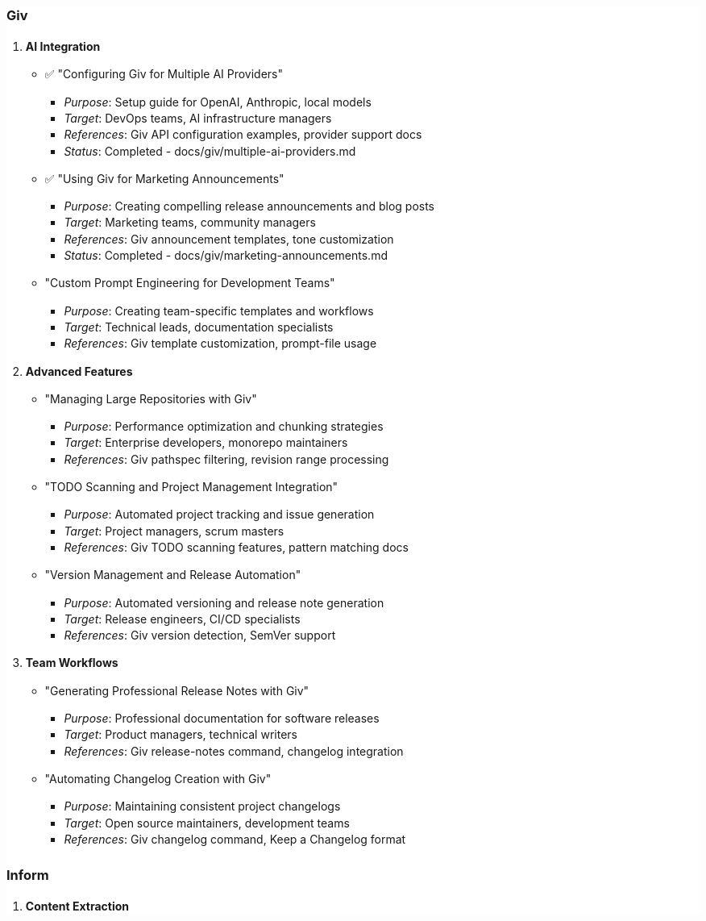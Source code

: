 ### Giv

1. **AI Integration**

   - ✅ "Configuring Giv for Multiple AI Providers"

     - _Purpose_: Setup guide for OpenAI, Anthropic, local models
     - _Target_: DevOps teams, AI infrastructure managers
     - _References_: Giv API configuration examples, provider support docs
     - _Status_: Completed - docs/giv/multiple-ai-providers.md

   - ✅ "Using Giv for Marketing Announcements"

     - _Purpose_: Creating compelling release announcements and blog posts
     - _Target_: Marketing teams, community managers
     - _References_: Giv announcement templates, tone customization
     - _Status_: Completed - docs/giv/marketing-announcements.md

   - "Custom Prompt Engineering for Development Teams"
     - _Purpose_: Creating team-specific templates and workflows
     - _Target_: Technical leads, documentation specialists
     - _References_: Giv template customization, prompt-file usage

2. **Advanced Features**

   - "Managing Large Repositories with Giv"

     - _Purpose_: Performance optimization and chunking strategies
     - _Target_: Enterprise developers, monorepo maintainers
     - _References_: Giv pathspec filtering, revision range processing

   - "TODO Scanning and Project Management Integration"

     - _Purpose_: Automated project tracking and issue generation
     - _Target_: Project managers, scrum masters
     - _References_: Giv TODO scanning features, pattern matching docs

   - "Version Management and Release Automation"
     - _Purpose_: Automated versioning and release note generation
     - _Target_: Release engineers, CI/CD specialists
     - _References_: Giv version detection, SemVer support

3. **Team Workflows**

   - "Generating Professional Release Notes with Giv"

     - _Purpose_: Professional documentation for software releases
     - _Target_: Product managers, technical writers
     - _References_: Giv release-notes command, changelog integration

   - "Automating Changelog Creation with Giv"
     - _Purpose_: Maintaining consistent project changelogs
     - _Target_: Open source maintainers, development teams
     - _References_: Giv changelog command, Keep a Changelog format

### Inform

1. **Content Extraction**
